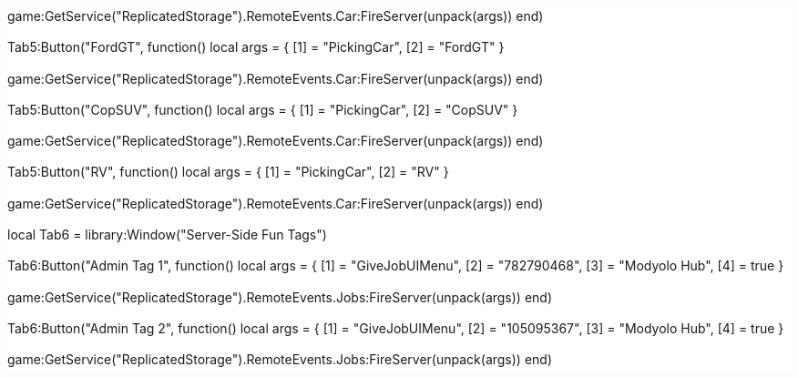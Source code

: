 game:GetService("ReplicatedStorage").RemoteEvents.Car:FireServer(unpack(args))
end)

Tab5:Button("FordGT", function()
local args = {
   [1] = "PickingCar",
   [2] = "FordGT"
}

game:GetService("ReplicatedStorage").RemoteEvents.Car:FireServer(unpack(args))
end)

Tab5:Button("CopSUV", function()
local args = {
   [1] = "PickingCar",
   [2] = "CopSUV"
}

game:GetService("ReplicatedStorage").RemoteEvents.Car:FireServer(unpack(args))
end)

Tab5:Button("RV", function()
local args = {
   [1] = "PickingCar",
   [2] = "RV"
}

game:GetService("ReplicatedStorage").RemoteEvents.Car:FireServer(unpack(args))
end)






local Tab6 = library:Window("Server-Side Fun Tags")


Tab6:Button("Admin Tag 1", function()
local args = {
   [1] = "GiveJobUIMenu",
   [2] = "782790468",
   [3] = "Modyolo Hub",
   [4] = true
}

game:GetService("ReplicatedStorage").RemoteEvents.Jobs:FireServer(unpack(args))
end)

Tab6:Button("Admin Tag 2", function()
local args = {
   [1] = "GiveJobUIMenu",
   [2] = "105095367",
   [3] = "Modyolo Hub",
   [4] = true
}

game:GetService("ReplicatedStorage").RemoteEvents.Jobs:FireServer(unpack(args))
end)
